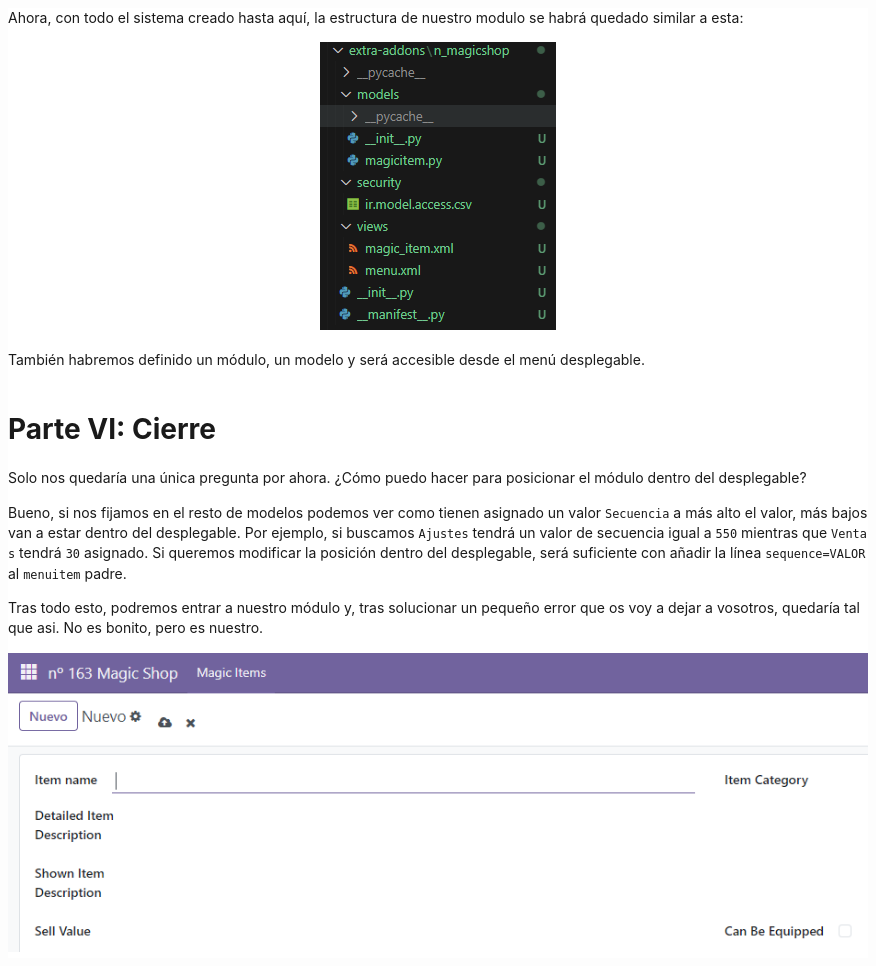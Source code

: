 </center>

Ahora, con todo el sistema creado hasta aquí, la estructura de nuestro modulo se habrá quedado similar a esta:

<center>

![](/img/end.png)

</center>

También habremos definido un módulo, un modelo y será accesible desde el menú desplegable.

# Parte VI: Cierre

Solo nos quedaría una única pregunta por ahora. ¿Cómo puedo hacer para posicionar el módulo dentro del desplegable?

Bueno, si nos fijamos en el resto de modelos podemos ver como tienen asignado un valor `Secuencia` a más alto el valor, más bajos van a estar dentro del desplegable. Por ejemplo, si buscamos `Ajustes` tendrá un valor de secuencia igual a `550` mientras que `Ventas` tendrá `30` asignado. Si queremos modificar la posición dentro del desplegable, será suficiente con añadir la línea `sequence=VALOR` al `menuitem` padre.

Tras todo esto, podremos entrar a nuestro módulo y, tras solucionar un pequeño error que os voy a dejar a vosotros, quedaría tal que asi. No es bonito, pero es nuestro.

![yay](/img/P2_md/result.png)
